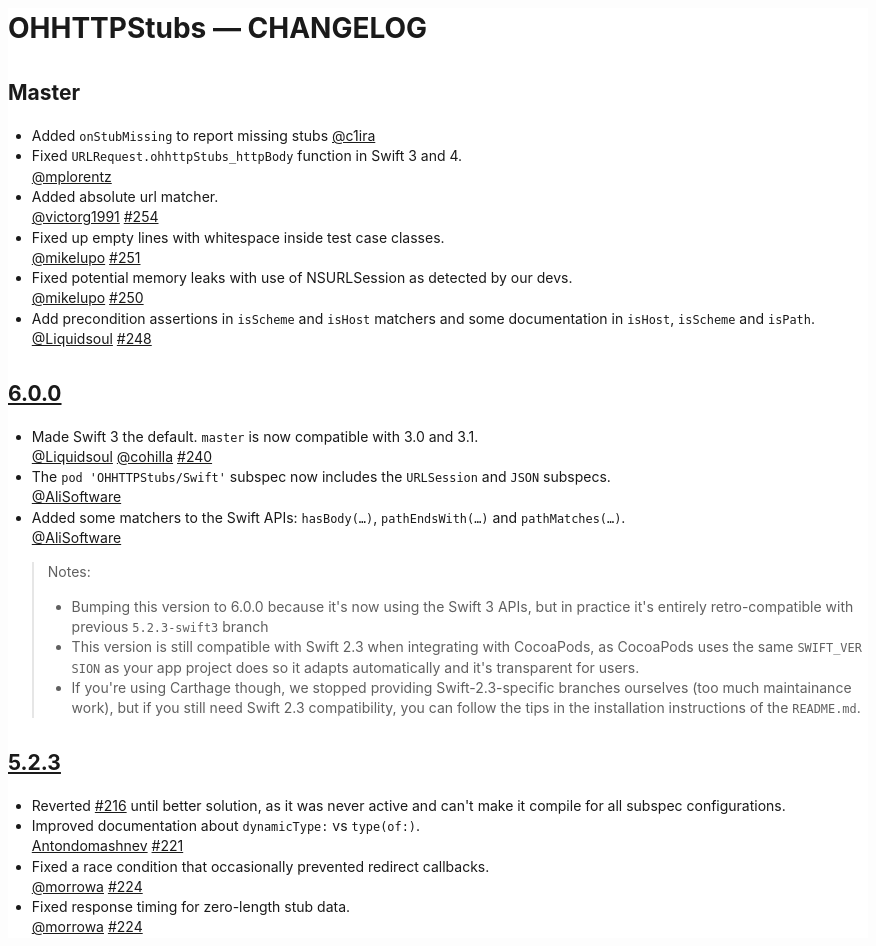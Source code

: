 # OHHTTPStubs — CHANGELOG

## Master

* Added `onStubMissing` to report missing stubs
  [@c1ira](https://github.com/c1ira)
* Fixed `URLRequest.ohhttpStubs_httpBody` function in Swift 3 and 4.  
  [@mplorentz](https://github.com/mplorentz)
* Added absolute url matcher.  
  [@victorg1991](https://github.com/victorg1991)
  [#254](https://github.com/AliSoftware/OHHTTPStubs/pull/254)
* Fixed up empty lines with whitespace inside test case classes.  
  [@mikelupo](https://github.com/mikelupo)
  [#251](https://github.com/AliSoftware/OHHTTPStubs/pull/251)
* Fixed potential memory leaks with use of NSURLSession as detected by our devs.  
  [@mikelupo](https://github.com/mikelupo)
  [#250](https://github.com/AliSoftware/OHHTTPStubs/pull/250)
* Add precondition assertions in `isScheme` and `isHost` matchers and some documentation in `isHost`, `isScheme` and `isPath`.  
  [@Liquidsoul](https://github.com/Liquidsoul)
  [#248](https://github.com/AliSoftware/OHHTTPStubs/pull/248)

## [6.0.0](https://github.com/AliSoftware/OHHTTPStubs/releases/tag/6.0.0)

* Made Swift 3 the default. `master` is now compatible with 3.0 and 3.1.  
  [@Liquidsoul](https://github.com/Liquidsoul)
  [@cohilla](https://github.com/cohilla)
  [#240](https://github.com/AliSoftware/OHHTTPStubs/pull/240)
* The `pod 'OHHTTPStubs/Swift'` subspec now includes the `URLSession` and `JSON` subspecs.  
  [@AliSoftware](https://github.com/AliSoftware)
* Added some matchers to the Swift APIs: `hasBody(…)`, `pathEndsWith(…)` and `pathMatches(…)`.  
  [@AliSoftware](https://github.com/AliSoftware)

> Notes:
>
> * Bumping this version to 6.0.0 because it's now using the Swift 3 APIs,
>   but in practice it's entirely retro-compatible with previous `5.2.3-swift3` branch
> * This version is still compatible with Swift 2.3 when integrating with CocoaPods, as CocoaPods uses the same `SWIFT_VERSION` as your app project does so it adapts automatically and it's transparent for users.
> * If you're using Carthage though, we stopped providing Swift-2.3-specific branches ourselves (too much maintainance work), but if you still need Swift 2.3 compatibility, you can follow the tips in the installation instructions of the `README.md`.

## [5.2.3](https://github.com/AliSoftware/OHHTTPStubs/releases/tag/5.2.3)

* Reverted [#216](https://github.com/AliSoftware/OHHTTPStubs/pull/216) until better solution, as it was never active and can't make it compile for all subspec configurations.  
* Improved documentation about `dynamicType:` vs `type(of:)`.  
  [Antondomashnev](https://github.com/Antondomashnev)
  [#221](https://github.com/AliSoftware/OHHTTPStubs/pull/221)
* Fixed a race condition that occasionally prevented redirect callbacks.  
  [@morrowa](https://github.com/morrowa)
  [#224](https://github.com/AliSoftware/OHHTTPStubs/pull/224)
* Fixed response timing for zero-length stub data.  
  [@morrowa](https://github.com/morrowa)
  [#224](https://github.com/AliSoftware/OHHTTPStubs/pull/224)
